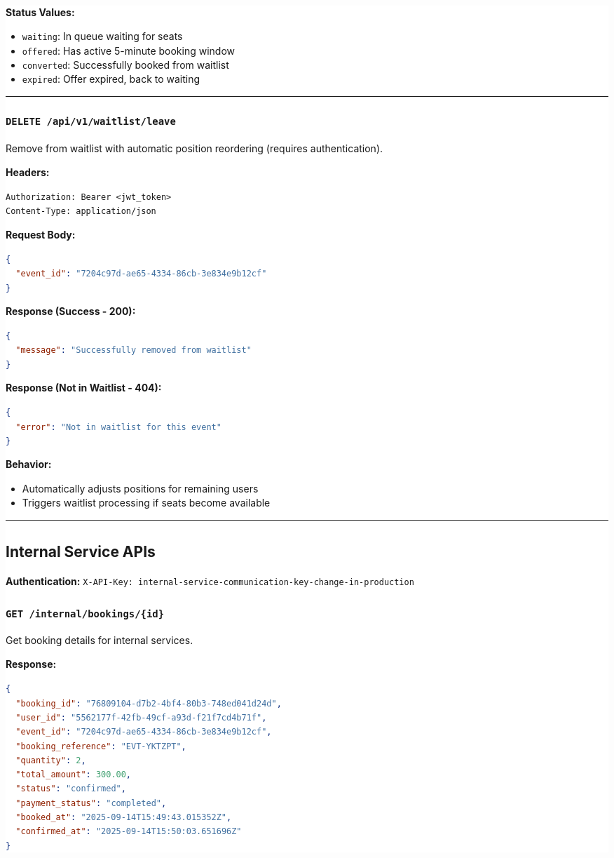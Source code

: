 **Status Values:**
- `waiting`: In queue waiting for seats
- `offered`: Has active 5-minute booking window  
- `converted`: Successfully booked from waitlist
- `expired`: Offer expired, back to waiting

---

### `DELETE /api/v1/waitlist/leave`
Remove from waitlist with automatic position reordering (requires authentication).

**Headers:**
```
Authorization: Bearer <jwt_token>
Content-Type: application/json
```

**Request Body:**
```json
{
  "event_id": "7204c97d-ae65-4334-86cb-3e834e9b12cf"
}
```

**Response (Success - 200):**
```json
{
  "message": "Successfully removed from waitlist"
}
```

**Response (Not in Waitlist - 404):**
```json
{
  "error": "Not in waitlist for this event"
}
```

**Behavior:**
- Automatically adjusts positions for remaining users
- Triggers waitlist processing if seats become available

---

## Internal Service APIs

**Authentication:** `X-API-Key: internal-service-communication-key-change-in-production`

### `GET /internal/bookings/{id}`
Get booking details for internal services.

**Response:**
```json
{
  "booking_id": "76809104-d7b2-4bf4-80b3-748ed041d24d",
  "user_id": "5562177f-42fb-49cf-a93d-f21f7cd4b71f",
  "event_id": "7204c97d-ae65-4334-86cb-3e834e9b12cf",
  "booking_reference": "EVT-YKTZPT", 
  "quantity": 2,
  "total_amount": 300.00,
  "status": "confirmed",
  "payment_status": "completed",
  "booked_at": "2025-09-14T15:49:43.015352Z",
  "confirmed_at": "2025-09-14T15:50:03.651696Z"
}
```

